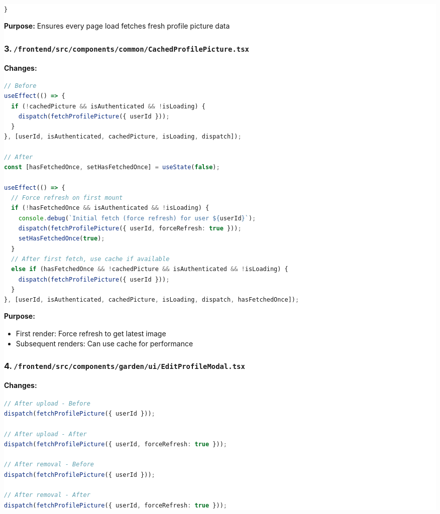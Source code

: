 ```typescript
}
```

**Purpose:** Ensures every page load fetches fresh profile picture data

### 3. `/frontend/src/components/common/CachedProfilePicture.tsx`

**Changes:**

```typescript
// Before
useEffect(() => {
  if (!cachedPicture && isAuthenticated && !isLoading) {
    dispatch(fetchProfilePicture({ userId }));
  }
}, [userId, isAuthenticated, cachedPicture, isLoading, dispatch]);

// After
const [hasFetchedOnce, setHasFetchedOnce] = useState(false);

useEffect(() => {
  // Force refresh on first mount
  if (!hasFetchedOnce && isAuthenticated && !isLoading) {
    console.debug(`Initial fetch (force refresh) for user ${userId}`);
    dispatch(fetchProfilePicture({ userId, forceRefresh: true }));
    setHasFetchedOnce(true);
  }
  // After first fetch, use cache if available
  else if (hasFetchedOnce && !cachedPicture && isAuthenticated && !isLoading) {
    dispatch(fetchProfilePicture({ userId }));
  }
}, [userId, isAuthenticated, cachedPicture, isLoading, dispatch, hasFetchedOnce]);
```

**Purpose:**

- First render: Force refresh to get latest image
- Subsequent renders: Can use cache for performance

### 4. `/frontend/src/components/garden/ui/EditProfileModal.tsx`

**Changes:**

```typescript
// After upload - Before
dispatch(fetchProfilePicture({ userId }));

// After upload - After
dispatch(fetchProfilePicture({ userId, forceRefresh: true }));

// After removal - Before
dispatch(fetchProfilePicture({ userId }));

// After removal - After
dispatch(fetchProfilePicture({ userId, forceRefresh: true }));
```
